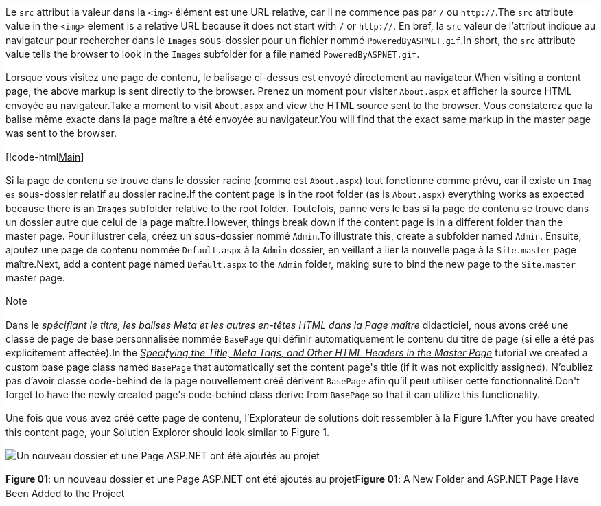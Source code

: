 <span data-ttu-id="4b6e8-123">Le `src` attribut la valeur dans la `<img>` élément est une URL relative, car il ne commence pas par `/` ou `http://`.</span><span class="sxs-lookup"><span data-stu-id="4b6e8-123">The `src` attribute value in the `<img>` element is a relative URL because it does not start with `/` or `http://`.</span></span> <span data-ttu-id="4b6e8-124">En bref, la `src` valeur de l’attribut indique au navigateur pour rechercher dans le `Images` sous-dossier pour un fichier nommé `PoweredByASPNET.gif`.</span><span class="sxs-lookup"><span data-stu-id="4b6e8-124">In short, the `src` attribute value tells the browser to look in the `Images` subfolder for a file named `PoweredByASPNET.gif`.</span></span>

<span data-ttu-id="4b6e8-125">Lorsque vous visitez une page de contenu, le balisage ci-dessus est envoyé directement au navigateur.</span><span class="sxs-lookup"><span data-stu-id="4b6e8-125">When visiting a content page, the above markup is sent directly to the browser.</span></span> <span data-ttu-id="4b6e8-126">Prenez un moment pour visiter `About.aspx` et afficher la source HTML envoyée au navigateur.</span><span class="sxs-lookup"><span data-stu-id="4b6e8-126">Take a moment to visit `About.aspx` and view the HTML source sent to the browser.</span></span> <span data-ttu-id="4b6e8-127">Vous constaterez que la balise même exacte dans la page maître a été envoyée au navigateur.</span><span class="sxs-lookup"><span data-stu-id="4b6e8-127">You will find that the exact same markup in the master page was sent to the browser.</span></span>


[!code-html[Main](urls-in-master-pages-vb/samples/sample2.html)]

<span data-ttu-id="4b6e8-128">Si la page de contenu se trouve dans le dossier racine (comme est `About.aspx`) tout fonctionne comme prévu, car il existe un `Images` sous-dossier relatif au dossier racine.</span><span class="sxs-lookup"><span data-stu-id="4b6e8-128">If the content page is in the root folder (as is `About.aspx`) everything works as expected because there is an `Images` subfolder relative to the root folder.</span></span> <span data-ttu-id="4b6e8-129">Toutefois, panne vers le bas si la page de contenu se trouve dans un dossier autre que celui de la page maître.</span><span class="sxs-lookup"><span data-stu-id="4b6e8-129">However, things break down if the content page is in a different folder than the master page.</span></span> <span data-ttu-id="4b6e8-130">Pour illustrer cela, créez un sous-dossier nommé `Admin`.</span><span class="sxs-lookup"><span data-stu-id="4b6e8-130">To illustrate this, create a subfolder named `Admin`.</span></span> <span data-ttu-id="4b6e8-131">Ensuite, ajoutez une page de contenu nommée `Default.aspx` à la `Admin` dossier, en veillant à lier la nouvelle page à la `Site.master` page maître.</span><span class="sxs-lookup"><span data-stu-id="4b6e8-131">Next, add a content page named `Default.aspx` to the `Admin` folder, making sure to bind the new page to the `Site.master` master page.</span></span>

> [!NOTE]
> <span data-ttu-id="4b6e8-132">Dans le [ *spécifiant le titre, les balises Meta et les autres en-têtes HTML dans la Page maître* ](specifying-the-title-meta-tags-and-other-html-headers-in-the-master-page-vb.md) didacticiel, nous avons créé une classe de page de base personnalisée nommée `BasePage` qui définir automatiquement le contenu du titre de page (si elle a été pas explicitement affectée).</span><span class="sxs-lookup"><span data-stu-id="4b6e8-132">In the [*Specifying the Title, Meta Tags, and Other HTML Headers in the Master Page*](specifying-the-title-meta-tags-and-other-html-headers-in-the-master-page-vb.md) tutorial we created a custom base page class named `BasePage` that automatically set the content page's title (if it was not explicitly assigned).</span></span> <span data-ttu-id="4b6e8-133">N’oubliez pas d’avoir classe code-behind de la page nouvellement créé dérivent `BasePage` afin qu’il peut utiliser cette fonctionnalité.</span><span class="sxs-lookup"><span data-stu-id="4b6e8-133">Don't forget to have the newly created page's code-behind class derive from `BasePage` so that it can utilize this functionality.</span></span>


<span data-ttu-id="4b6e8-134">Une fois que vous avez créé cette page de contenu, l’Explorateur de solutions doit ressembler à la Figure 1.</span><span class="sxs-lookup"><span data-stu-id="4b6e8-134">After you have created this content page, your Solution Explorer should look similar to Figure 1.</span></span>


![Un nouveau dossier et une Page ASP.NET ont été ajoutés au projet](urls-in-master-pages-vb/_static/image1.png)

<span data-ttu-id="4b6e8-136">**Figure 01**: un nouveau dossier et une Page ASP.NET ont été ajoutés au projet</span><span class="sxs-lookup"><span data-stu-id="4b6e8-136">**Figure 01**: A New Folder and ASP.NET Page Have Been Added to the Project</span></span>
